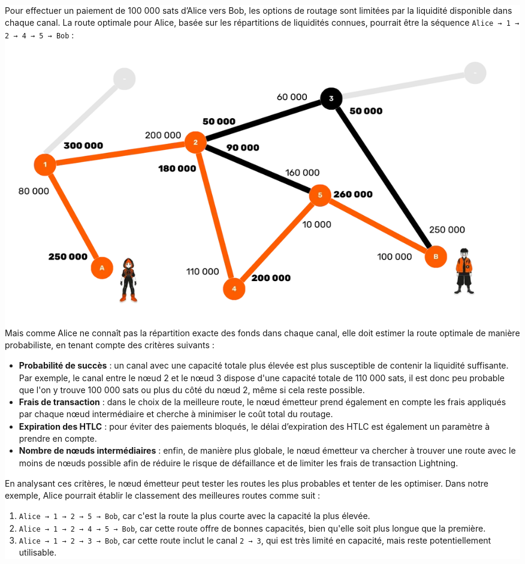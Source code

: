 Pour effectuer un paiement de 100 000 sats d’Alice vers Bob, les options de routage sont limitées par la liquidité disponible dans chaque canal. La route optimale pour Alice, basée sur les répartitions de liquidités connues, pourrait être la séquence `Alice → 1 → 2 → 4 → 5 → Bob` :

![LNP201](assets/fr/65.webp)

Mais comme Alice ne connaît pas la répartition exacte des fonds dans chaque canal, elle doit estimer la route optimale de manière probabiliste, en tenant compte des critères suivants :
- **Probabilité de succès** : un canal avec une capacité totale plus élevée est plus susceptible de contenir la liquidité suffisante. Par exemple, le canal entre le nœud 2 et le nœud 3 dispose d'une capacité totale de 110 000 sats, il est donc peu probable que l'on y trouve 100 000 sats ou plus du côté du nœud 2, même si cela reste possible.
- **Frais de transaction** : dans le choix de la meilleure route, le nœud émetteur prend également en compte les frais appliqués par chaque nœud intermédiaire et cherche à minimiser le coût total du routage.
- **Expiration des HTLC** : pour éviter des paiements bloqués, le délai d’expiration des HTLC est également un paramètre à prendre en compte.
- **Nombre de nœuds intermédiaires** : enfin, de manière plus globale, le nœud émetteur va chercher à trouver une route avec le moins de nœuds possible afin de réduire le risque de défaillance et de limiter les frais de transaction Lightning.

En analysant ces critères, le nœud émetteur peut tester les routes les plus probables et tenter de les optimiser. Dans notre exemple, Alice pourrait établir le classement des meilleures routes comme suit :
1. `Alice → 1 → 2 → 5 → Bob`, car c'est la route la plus courte avec la capacité la plus élevée.
2. `Alice → 1 → 2 → 4 → 5 → Bob`, car cette route offre de bonnes capacités, bien qu'elle soit plus longue que la première.
3. `Alice → 1 → 2 → 3 → Bob`, car cette route inclut le canal `2 → 3`, qui est très limité en capacité, mais reste potentiellement utilisable.
